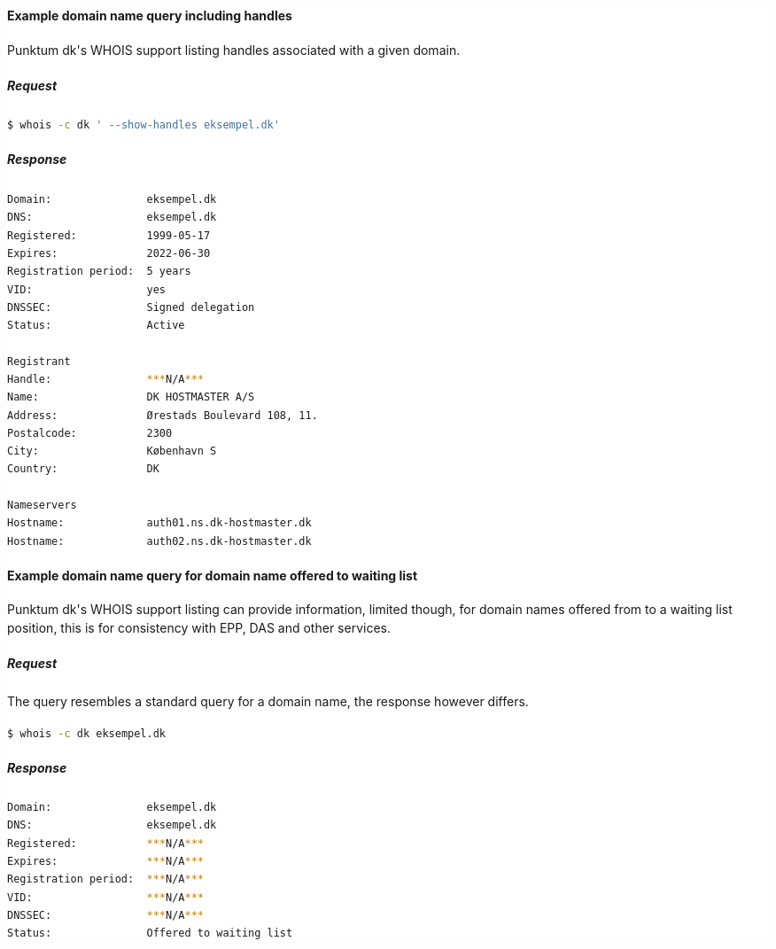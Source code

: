 <a id="example-domain-name-query-including-handles"></a>
#### Example domain name query including handles

Punktum dk's WHOIS support listing handles associated with a given domain.

##### Request

```bash
$ whois -c dk ' --show-handles eksempel.dk'
```

##### Response

```bash
Domain:               eksempel.dk
DNS:                  eksempel.dk
Registered:           1999-05-17
Expires:              2022-06-30
Registration period:  5 years
VID:                  yes
DNSSEC:               Signed delegation
Status:               Active

Registrant
Handle:               ***N/A***
Name:                 DK HOSTMASTER A/S
Address:              Ørestads Boulevard 108, 11.
Postalcode:           2300
City:                 København S
Country:              DK

Nameservers
Hostname:             auth01.ns.dk-hostmaster.dk
Hostname:             auth02.ns.dk-hostmaster.dk
```

<a id="example-domain-name-query-for-domain-name-offered-to-waiting-list"></a>
#### Example domain name query for domain name offered to waiting list

Punktum dk's WHOIS support listing can provide information, limited though, for domain names offered from to a waiting list position, this is for consistency with EPP, DAS and other services.

##### Request

The query resembles a standard query for a domain name, the response however differs.

```bash
$ whois -c dk eksempel.dk
```

##### Response

```bash
Domain:               eksempel.dk
DNS:                  eksempel.dk
Registered:           ***N/A***
Expires:              ***N/A***
Registration period:  ***N/A***
VID:                  ***N/A***
DNSSEC:               ***N/A***
Status:               Offered to waiting list
```
